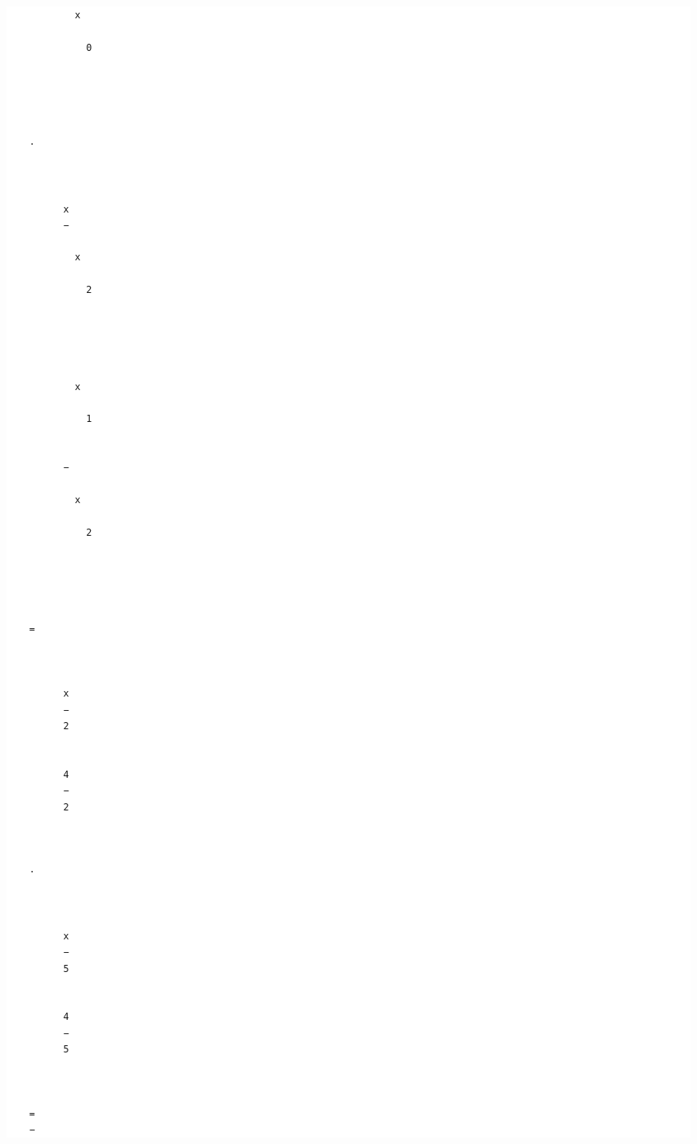                 x
                
                  0
                
              
            
          
        
        ⋅
        
          
            
              x
              −
              
                x
                
                  2
                
              
            
            
              
                x
                
                  1
                
              
              −
              
                x
                
                  2
                
              
            
          
        
        =
        
          
            
              x
              −
              2
            
            
              4
              −
              2
            
          
        
        ⋅
        
          
            
              x
              −
              5
            
            
              4
              −
              5
            
          
        
        =
        −
        